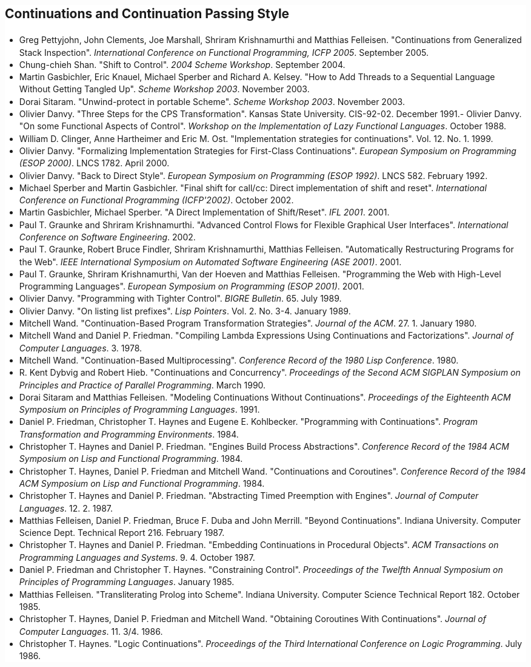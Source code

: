 ## Continuations and Continuation Passing Style

-   Greg Pettyjohn, John Clements, Joe Marshall, Shriram Krishnamurthi and Matthias Felleisen. \"Continuations from Generalized Stack Inspection\". *International Conference on Functional Programming, ICFP 2005*. September 2005.
-   Chung-chieh Shan. \"Shift to Control\". *2004 Scheme Workshop*. September 2004.
-   Martin Gasbichler, Eric Knauel, Michael Sperber and Richard A. Kelsey. \"How to Add Threads to a Sequential Language Without Getting Tangled Up\". *Scheme Workshop 2003*. November 2003.
-   Dorai Sitaram. \"Unwind-protect in portable Scheme\". *Scheme Workshop 2003*. November 2003.
-   Olivier Danvy. \"Three Steps for the CPS Transformation\". Kansas State University. CIS-92-02. December 1991.-   Olivier Danvy. \"On some Functional Aspects of Control\". *Workshop on the Implementation of Lazy Functional Languages*. October 1988.
-   William D. Clinger, Anne Hartheimer and Eric M. Ost. \"Implementation strategies for continuations\". Vol. 12. No. 1. 1999.
-   Olivier Danvy. \"Formalizing Implementation Strategies for First-Class Continuations\". *European Symposium on Programming (ESOP 2000)*. LNCS 1782. April 2000.
-   Olivier Danvy. \"Back to Direct Style\". *European Symposium on Programming (ESOP 1992)*. LNCS 582. February 1992.
-   Michael Sperber and Martin Gasbichler. \"Final shift for call/cc: Direct implementation of shift and reset\". *International Conference on Functional Programming (ICFP\'2002)*. October 2002.
-   Martin Gasbichler, Michael Sperber. \"A Direct Implementation of Shift/Reset\". *IFL 2001*. 2001.
-   Paul T. Graunke and Shriram Krishnamurthi. \"Advanced Control Flows for Flexible Graphical User Interfaces\". *International Conference on Software Engineering*. 2002.
-   Paul T. Graunke, Robert Bruce Findler, Shriram Krishnamurthi, Matthias Felleisen. \"Automatically Restructuring Programs for the Web\". *IEEE International Symposium on Automated Software Engineering (ASE 2001)*. 2001.
-   Paul T. Graunke, Shriram Krishnamurthi, Van der Hoeven and Matthias Felleisen. \"Programming the Web with High-Level Programming Languages\". *European Symposium on Programming (ESOP 2001)*. 2001.
-   Olivier Danvy. \"Programming with Tighter Control\". *BIGRE Bulletin*. 65. July 1989.
-   Olivier Danvy. \"On listing list prefixes\". *Lisp Pointers*. Vol. 2. No. 3-4. January 1989.
-   Mitchell Wand. \"Continuation-Based Program Transformation Strategies\". *Journal of the ACM*. 27. 1. January 1980.
-   Mitchell Wand and Daniel P. Friedman. \"Compiling Lambda Expressions Using Continuations and Factorizations\". *Journal of Computer Languages*. 3. 1978.
-   Mitchell Wand. \"Continuation-Based Multiprocessing\". *Conference Record of the 1980 Lisp Conference*. 1980.
-   R. Kent Dybvig and Robert Hieb. \"Continuations and Concurrency\". *Proceedings of the Second ACM SIGPLAN Symposium on Principles and Practice of Parallel Programming*. March 1990.
-   Dorai Sitaram and Matthias Felleisen. \"Modeling Continuations Without Continuations\". *Proceedings of the Eighteenth ACM Symposium on Principles of Programming Languages*. 1991.
-   Daniel P. Friedman, Christopher T. Haynes and Eugene E. Kohlbecker. \"Programming with Continuations\". *Program Transformation and Programming Environments*. 1984.
-   Christopher T. Haynes and Daniel P. Friedman. \"Engines Build Process Abstractions\". *Conference Record of the 1984 ACM Symposium on Lisp and Functional Programming*. 1984.
-   Christopher T. Haynes, Daniel P. Friedman and Mitchell Wand. \"Continuations and Coroutines\". *Conference Record of the 1984 ACM Symposium on Lisp and Functional Programming*. 1984.
-   Christopher T. Haynes and Daniel P. Friedman. \"Abstracting Timed Preemption with Engines\". *Journal of Computer Languages*. 12. 2. 1987.
-   Matthias Felleisen, Daniel P. Friedman, Bruce F. Duba and John Merrill. \"Beyond Continuations\". Indiana University. Computer Science Dept. Technical Report 216. February 1987.
-   Christopher T. Haynes and Daniel P. Friedman. \"Embedding Continuations in Procedural Objects\". *ACM Transactions on Programming Languages and Systems*. 9. 4. October 1987.
-   Daniel P. Friedman and Christopher T. Haynes. \"Constraining Control\". *Proceedings of the Twelfth Annual Symposium on Principles of Programming Languages*. January 1985.
-   Matthias Felleisen. \"Transliterating Prolog into Scheme\". Indiana University. Computer Science Technical Report 182. October 1985.
-   Christopher T. Haynes, Daniel P. Friedman and Mitchell Wand. \"Obtaining Coroutines With Continuations\". *Journal of Computer Languages*. 11. 3/4. 1986.
-   Christopher T. Haynes. \"Logic Continuations\". *Proceedings of the Third International Conference on Logic Programming*. July 1986.